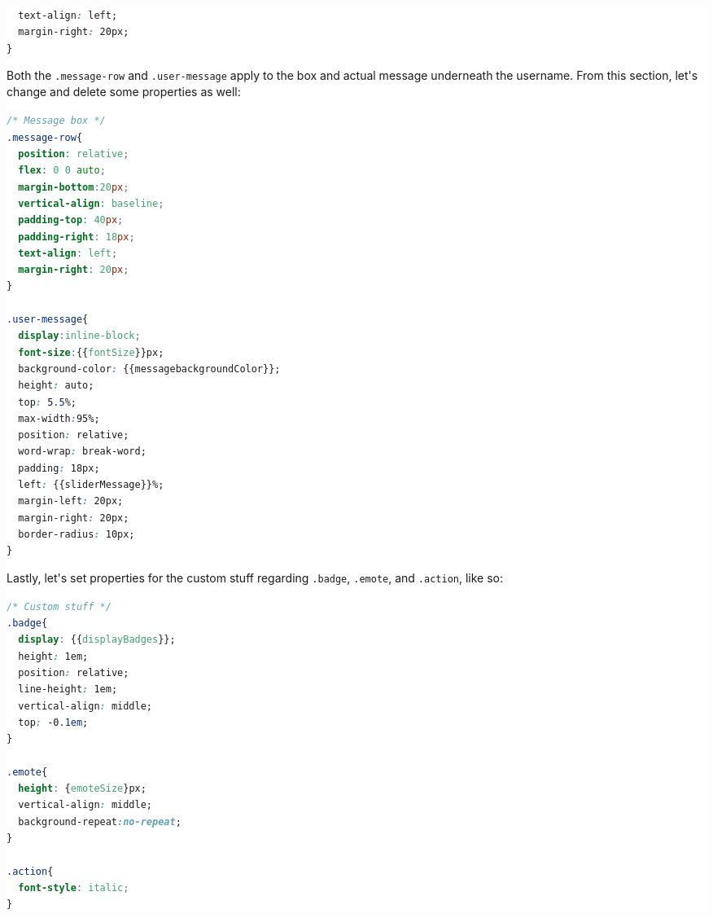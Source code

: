 ```css
  text-align: left;
  margin-right: 20px;
}
```

Both the `.message-row` and `.user-message` apply to the box and actual message underneath the username. From this section, let's change and delete some properties as well:

```css
/* Message box */
.message-row{
  position: relative;
  flex: 0 0 auto;
  margin-bottom:20px;
  vertical-align: baseline;
  padding-top: 40px;
  padding-right: 18px;
  text-align: left;
  margin-right: 20px;
}

.user-message{
  display:inline-block;
  font-size:{{fontSize}}px;
  background-color: {{messagebackgroundColor}};
  height: auto;
  top: 5.5%;
  max-width:95%;
  position: relative;
  word-wrap: break-word;
  padding: 18px;
  left: {{sliderMessage}}%;
  margin-left: 20px;
  margin-right: 20px;
  border-radius: 10px;
}
```

Lastly, let's set properties for the custom stuff regarding `.badge`, `.emote`, and `.action`, like so:

```css
/* Custom stuff */
.badge{
  display: {{displayBadges}};
  height: 1em;
  position: relative;
  line-height: 1em;
  vertical-align: middle;
  top: -0.1em;
}

.emote{
  height: {emoteSize}px;
  vertical-align: middle;
  background-repeat:no-repeat;
}

.action{
  font-style: italic;
}
```
